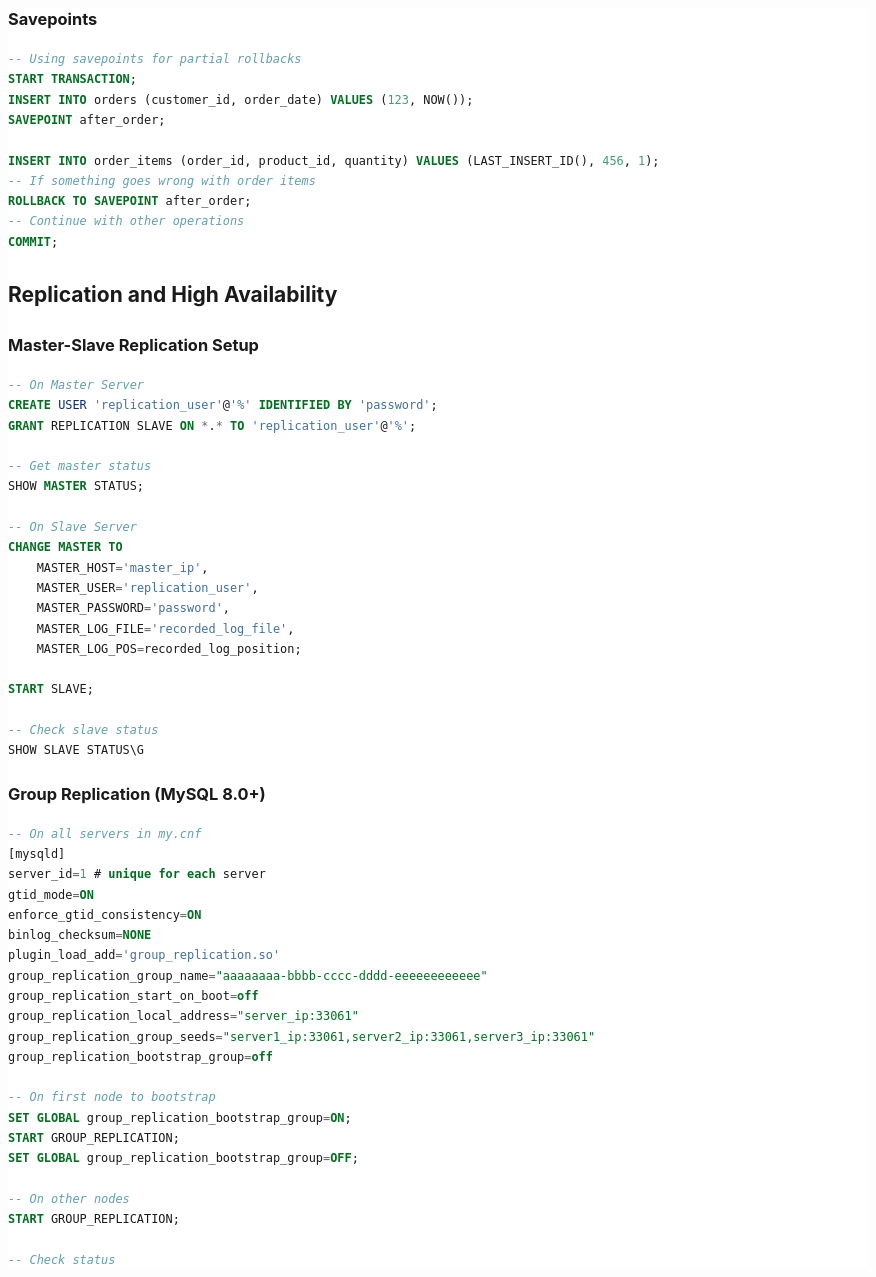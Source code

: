 ### Savepoints
```sql
-- Using savepoints for partial rollbacks
START TRANSACTION;
INSERT INTO orders (customer_id, order_date) VALUES (123, NOW());
SAVEPOINT after_order;

INSERT INTO order_items (order_id, product_id, quantity) VALUES (LAST_INSERT_ID(), 456, 1);
-- If something goes wrong with order items
ROLLBACK TO SAVEPOINT after_order;
-- Continue with other operations
COMMIT;
```

## Replication and High Availability

### Master-Slave Replication Setup
```sql
-- On Master Server
CREATE USER 'replication_user'@'%' IDENTIFIED BY 'password';
GRANT REPLICATION SLAVE ON *.* TO 'replication_user'@'%';

-- Get master status
SHOW MASTER STATUS;

-- On Slave Server
CHANGE MASTER TO
    MASTER_HOST='master_ip',
    MASTER_USER='replication_user',
    MASTER_PASSWORD='password',
    MASTER_LOG_FILE='recorded_log_file',
    MASTER_LOG_POS=recorded_log_position;

START SLAVE;

-- Check slave status
SHOW SLAVE STATUS\G
```

### Group Replication (MySQL 8.0+)
```sql
-- On all servers in my.cnf
[mysqld]
server_id=1 # unique for each server
gtid_mode=ON
enforce_gtid_consistency=ON
binlog_checksum=NONE
plugin_load_add='group_replication.so'
group_replication_group_name="aaaaaaaa-bbbb-cccc-dddd-eeeeeeeeeeee"
group_replication_start_on_boot=off
group_replication_local_address="server_ip:33061"
group_replication_group_seeds="server1_ip:33061,server2_ip:33061,server3_ip:33061"
group_replication_bootstrap_group=off

-- On first node to bootstrap
SET GLOBAL group_replication_bootstrap_group=ON;
START GROUP_REPLICATION;
SET GLOBAL group_replication_bootstrap_group=OFF;

-- On other nodes
START GROUP_REPLICATION;

-- Check status
```